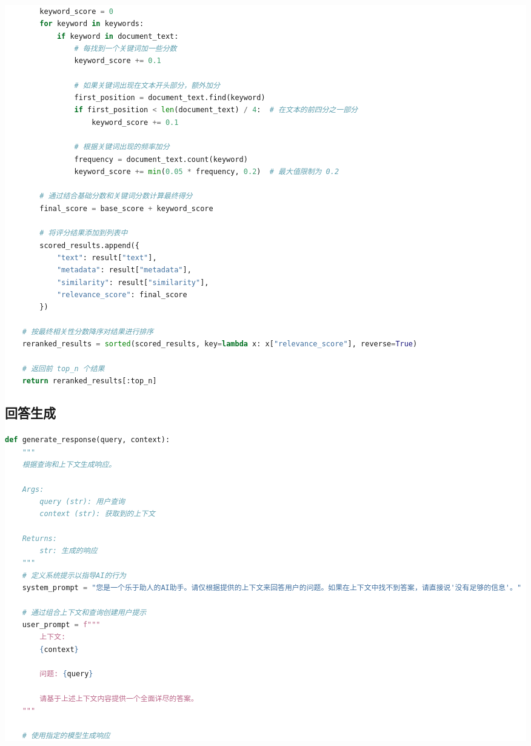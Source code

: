 ```python
        keyword_score = 0
        for keyword in keywords:
            if keyword in document_text:
                # 每找到一个关键词加一些分数
                keyword_score += 0.1

                # 如果关键词出现在文本开头部分，额外加分
                first_position = document_text.find(keyword)
                if first_position < len(document_text) / 4:  # 在文本的前四分之一部分
                    keyword_score += 0.1

                # 根据关键词出现的频率加分
                frequency = document_text.count(keyword)
                keyword_score += min(0.05 * frequency, 0.2)  # 最大值限制为 0.2

        # 通过结合基础分数和关键词分数计算最终得分
        final_score = base_score + keyword_score

        # 将评分结果添加到列表中
        scored_results.append({
            "text": result["text"],
            "metadata": result["metadata"],
            "similarity": result["similarity"],
            "relevance_score": final_score
        })

    # 按最终相关性分数降序对结果进行排序
    reranked_results = sorted(scored_results, key=lambda x: x["relevance_score"], reverse=True)

    # 返回前 top_n 个结果
    return reranked_results[:top_n]

```

## 回答生成


```python
def generate_response(query, context):
    """
    根据查询和上下文生成响应。

    Args:
        query (str): 用户查询
        context (str): 获取到的上下文

    Returns:
        str: 生成的响应
    """
    # 定义系统提示以指导AI的行为
    system_prompt = "您是一个乐于助人的AI助手。请仅根据提供的上下文来回答用户的问题。如果在上下文中找不到答案，请直接说'没有足够的信息'。"

    # 通过组合上下文和查询创建用户提示
    user_prompt = f"""
        上下文:
        {context}

        问题: {query}

        请基于上述上下文内容提供一个全面详尽的答案。
    """

    # 使用指定的模型生成响应
```